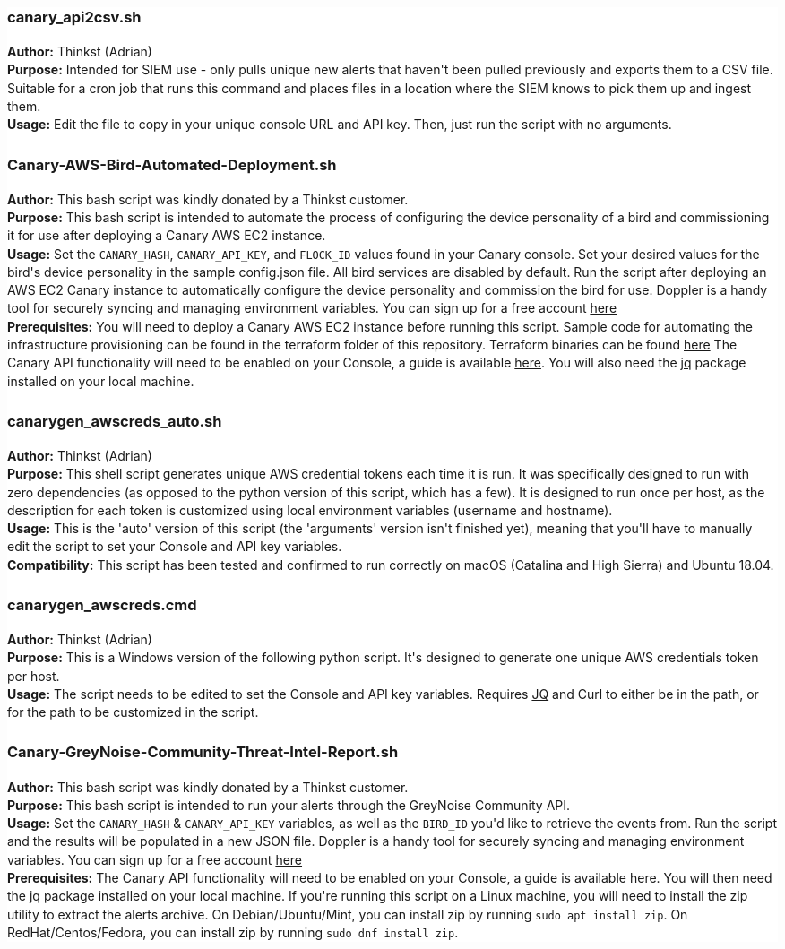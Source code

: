 ### canary_api2csv.sh
**Author:** Thinkst (Adrian)  
**Purpose:** Intended for SIEM use - only pulls unique new alerts that haven't been pulled previously and exports them to a CSV file. Suitable for a cron job that runs this command and places files in a location where the SIEM knows to pick them up and ingest them.  
**Usage:** Edit the file to copy in your unique console URL and API key. Then, just run the script with no arguments.

### Canary-AWS-Bird-Automated-Deployment.sh
**Author:** This bash script was kindly donated by a Thinkst customer.  
**Purpose:** This bash script is intended to automate the process of configuring the device personality of a bird and commissioning it for use after deploying a Canary AWS EC2 instance.  
**Usage:** Set the `CANARY_HASH`, `CANARY_API_KEY`, and `FLOCK_ID` values found in your Canary console.
Set your desired values for the bird's device personality in the sample config.json file. All bird services are disabled by default.
Run the script after deploying an AWS EC2 Canary instance to automatically configure the device personality and commission the bird for use.
Doppler is a handy tool for securely syncing and managing environment variables. You can sign up for a free account [here](https://dashboard.doppler.com/register)  
**Prerequisites:** You will need to deploy a Canary AWS EC2 instance before running this script. Sample code for automating the infrastructure provisioning can be found in the terraform folder of this repository. Terraform binaries can be found [here](https://www.terraform.io/downloads.html)
The Canary API functionality will need to be enabled on your Console, a guide is available [here](https://help.canary.tools/hc/en-gb/articles/360012727537-How-does-the-API-work-).
You will also need the [jq](https://stedolan.github.io/jq/) package installed on your local machine.

### canarygen_awscreds_auto.sh
**Author:** Thinkst (Adrian)  
**Purpose:** This shell script generates unique AWS credential tokens each time it is run. It was specifically designed to run with zero dependencies (as opposed to the python version of this script, which has a few). It is designed to run once per host, as the description for each token is customized using local environment variables (username and hostname).  
**Usage:** This is the 'auto' version of this script (the 'arguments' version isn't finished yet), meaning that you'll have to manually edit the script to set your Console and API key variables.  
**Compatibility:** This script has been tested and confirmed to run correctly on macOS (Catalina and High Sierra) and Ubuntu 18.04.  

### canarygen_awscreds.cmd
**Author:** Thinkst (Adrian)  
**Purpose:** This is a Windows version of the following python script. It's designed to generate one unique AWS credentials token per host.  
**Usage:** The script needs to be edited to set the Console and API key variables. Requires [JQ](https://stedolan.github.io/jq/) and Curl to either be in the path, or for the path to be customized in the script.

### Canary-GreyNoise-Community-Threat-Intel-Report.sh
**Author:** This bash script was kindly donated by a Thinkst customer.  
**Purpose:** This bash script is intended to run your alerts through the GreyNoise Community API.  
**Usage:** Set the `CANARY_HASH` & `CANARY_API_KEY` variables, as well as the `BIRD_ID` you'd like to retrieve the events from. Run the script and the results will be populated in a new JSON file.
Doppler is a handy tool for securely syncing and managing environment variables. You can sign up for a free account [here](https://dashboard.doppler.com/register)  
**Prerequisites:** The Canary API functionality will need to be enabled on your Console, a guide is available [here](https://help.canary.tools/hc/en-gb/articles/360012727537-How-does-the-API-work-).
You will then need the [jq](https://stedolan.github.io/jq/) package installed on your local machine.
If you're running this script on a Linux machine, you will need to install the zip utility to extract the alerts archive. On Debian/Ubuntu/Mint, you can install zip by running ```sudo apt install zip```.
On RedHat/Centos/Fedora, you can install zip by running ```sudo dnf install zip```.